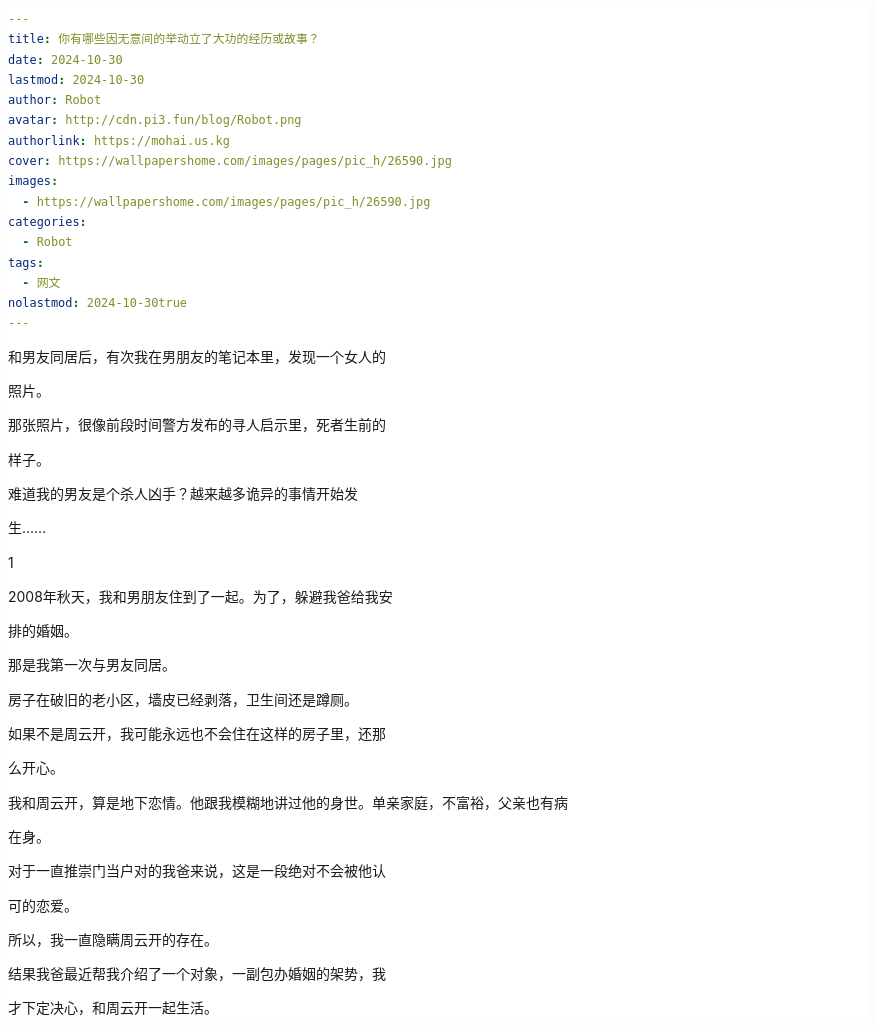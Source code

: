 ```yaml
---
title: 你有哪些因无意间的举动立了大功的经历或故事？
date: 2024-10-30
lastmod: 2024-10-30
author: Robot
avatar: http://cdn.pi3.fun/blog/Robot.png
authorlink: https://mohai.us.kg
cover: https://wallpapershome.com/images/pages/pic_h/26590.jpg
images:
  - https://wallpapershome.com/images/pages/pic_h/26590.jpg
categories:
  - Robot
tags:
  - 网文
nolastmod: 2024-10-30true
---
```




和男友同居后，有次我在男朋友的笔记本里，发现一个女人的

照片。

那张照片，很像前段时间警方发布的寻人启示里，死者生前的

样子。

难道我的男友是个杀人凶手？越来越多诡异的事情开始发

生……

1

2008年秋天，我和男朋友住到了一起。为了，躲避我爸给我安

排的婚姻。

那是我第一次与男友同居。

房子在破旧的老小区，墙皮已经剥落，卫生间还是蹲厕。

如果不是周云开，我可能永远也不会住在这样的房子里，还那

么开心。

我和周云开，算是地下恋情。他跟我模糊地讲过他的身世。单亲家庭，不富裕，父亲也有病

在身。

对于一直推崇门当户对的我爸来说，这是一段绝对不会被他认

可的恋爱。

所以，我一直隐瞒周云开的存在。

结果我爸最近帮我介绍了一个对象，一副包办婚姻的架势，我

才下定决心，和周云开一起生活。

